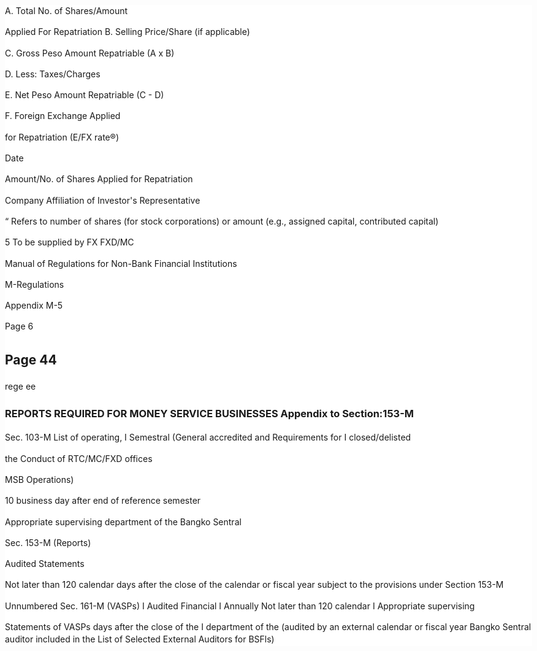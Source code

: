 A. Total No. of Shares/Amount

Applied For Repatriation B. Selling Price/Share (if applicable)

C. Gross Peso Amount Repatriable (A x B)

D. Less: Taxes/Charges

E. Net Peso Amount Repatriable (C - D)

F. Foreign Exchange Applied

for Repatriation (E/FX rate®)

Date

Amount/No. of Shares Applied for Repatriation

Company Affiliation of Investor's Representative

“ Refers to number of shares (for stock corporations) or amount (e.g., assigned capital, contributed capital)

5 To be supplied by FX FXD/MC

Manual of Regulations for Non-Bank Financial Institutions

M-Regulations

Appendix M-5

Page 6

## Page 44

rege ee

### REPORTS REQUIRED FOR MONEY SERVICE BUSINESSES Appendix to Section:153-M

Sec. 103-M List of operating, I Semestral (General accredited and Requirements for I closed/delisted

the Conduct of RTC/MC/FXD offices

MSB Operations)

10 business day after end of reference semester

Appropriate supervising department of the Bangko Sentral

Sec. 153-M (Reports)

Audited Statements

Not later than 120 calendar days after the close of the calendar or fiscal year subject to the provisions under Section 153-M

Unnumbered Sec. 161-M (VASPs) I Audited Financial I Annually Not later than 120 calendar I Appropriate supervising

Statements of VASPs days after the close of the I department of the (audited by an external calendar or fiscal year Bangko Sentral auditor included in the List of Selected External Auditors for BSFls)
